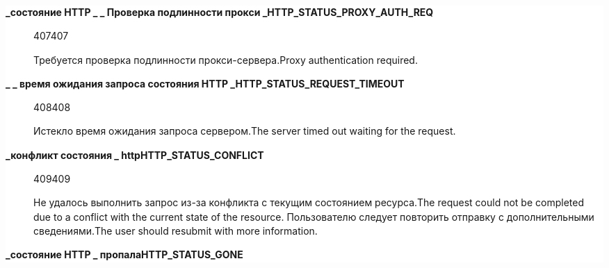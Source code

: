 
</dt> </dl> </dd> <dt>

<span data-ttu-id="fe01f-180"><span id="HTTP_STATUS_PROXY_AUTH_REQ"></span><span id="http_status_proxy_auth_req"></span>**\_состояние HTTP \_ \_ Проверка подлинности прокси \_**</span><span class="sxs-lookup"><span data-stu-id="fe01f-180"><span id="HTTP_STATUS_PROXY_AUTH_REQ"></span><span id="http_status_proxy_auth_req"></span>**HTTP\_STATUS\_PROXY\_AUTH\_REQ**</span></span>
</dt> <dd> <dl> <dt>

<span data-ttu-id="fe01f-181">407</span><span class="sxs-lookup"><span data-stu-id="fe01f-181">407</span></span>
</dt> <dt>



<span data-ttu-id="fe01f-182">Требуется проверка подлинности прокси-сервера.</span><span class="sxs-lookup"><span data-stu-id="fe01f-182">Proxy authentication required.</span></span>


</dt> </dl> </dd> <dt>

<span data-ttu-id="fe01f-183"><span id="HTTP_STATUS_REQUEST_TIMEOUT"></span><span id="http_status_request_timeout"></span>**\_ \_ время ожидания запроса состояния HTTP \_**</span><span class="sxs-lookup"><span data-stu-id="fe01f-183"><span id="HTTP_STATUS_REQUEST_TIMEOUT"></span><span id="http_status_request_timeout"></span>**HTTP\_STATUS\_REQUEST\_TIMEOUT**</span></span>
</dt> <dd> <dl> <dt>

<span data-ttu-id="fe01f-184">408</span><span class="sxs-lookup"><span data-stu-id="fe01f-184">408</span></span>
</dt> <dt>



<span data-ttu-id="fe01f-185">Истекло время ожидания запроса сервером.</span><span class="sxs-lookup"><span data-stu-id="fe01f-185">The server timed out waiting for the request.</span></span>


</dt> </dl> </dd> <dt>

<span data-ttu-id="fe01f-186"><span id="HTTP_STATUS_CONFLICT"></span><span id="http_status_conflict"></span>**\_конфликт состояния \_ http**</span><span class="sxs-lookup"><span data-stu-id="fe01f-186"><span id="HTTP_STATUS_CONFLICT"></span><span id="http_status_conflict"></span>**HTTP\_STATUS\_CONFLICT**</span></span>
</dt> <dd> <dl> <dt>

<span data-ttu-id="fe01f-187">409</span><span class="sxs-lookup"><span data-stu-id="fe01f-187">409</span></span>
</dt> <dt>



<span data-ttu-id="fe01f-188">Не удалось выполнить запрос из-за конфликта с текущим состоянием ресурса.</span><span class="sxs-lookup"><span data-stu-id="fe01f-188">The request could not be completed due to a conflict with the current state of the resource.</span></span> <span data-ttu-id="fe01f-189">Пользователю следует повторить отправку с дополнительными сведениями.</span><span class="sxs-lookup"><span data-stu-id="fe01f-189">The user should resubmit with more information.</span></span>


</dt> </dl> </dd> <dt>

<span data-ttu-id="fe01f-190"><span id="HTTP_STATUS_GONE"></span><span id="http_status_gone"></span>**\_состояние HTTP \_ пропала**</span><span class="sxs-lookup"><span data-stu-id="fe01f-190"><span id="HTTP_STATUS_GONE"></span><span id="http_status_gone"></span>**HTTP\_STATUS\_GONE**</span></span>
</dt> <dd> <dl> <dt>

